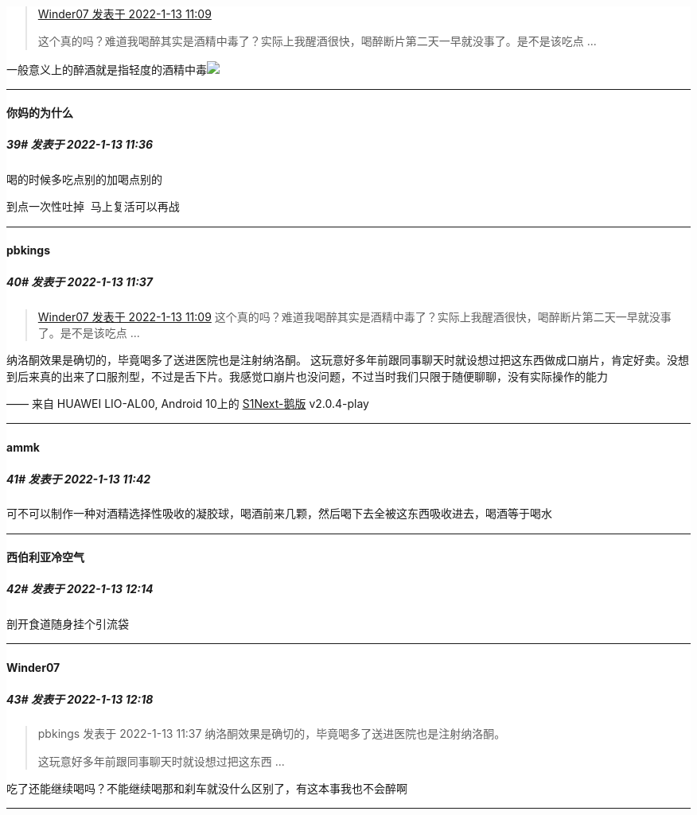 <blockquote><a href="httphttps://bbs.saraba1st.com/2b/forum.php?mod=redirect&amp;goto=findpost&amp;pid=54270920&amp;ptid=2047060" target="_blank">Winder07 发表于 2022-1-13 11:09</a>

这个真的吗？难道我喝醉其实是酒精中毒了？实际上我醒酒很快，喝醉断片第二天一早就没事了。是不是该吃点 ...</blockquote>
一般意义上的醉酒就是指轻度的酒精中毒<img src="https://static.saraba1st.com/image/smiley/face2017/047.png" referrerpolicy="no-referrer">

*****

####  你妈的为什么  
##### 39#       发表于 2022-1-13 11:36

喝的时候多吃点别的加喝点别的

到点一次性吐掉  马上复活可以再战

*****

####  pbkings  
##### 40#       发表于 2022-1-13 11:37

<blockquote><a href="httphttps://bbs.saraba1st.com/2b/forum.php?mod=redirect&amp;goto=findpost&amp;pid=54270920&amp;ptid=2047060" target="_blank">Winder07 发表于 2022-1-13 11:09</a>
这个真的吗？难道我喝醉其实是酒精中毒了？实际上我醒酒很快，喝醉断片第二天一早就没事了。是不是该吃点 ...</blockquote>
纳洛酮效果是确切的，毕竟喝多了送进医院也是注射纳洛酮。
这玩意好多年前跟同事聊天时就设想过把这东西做成口崩片，肯定好卖。没想到后来真的出来了口服剂型，不过是舌下片。我感觉口崩片也没问题，不过当时我们只限于随便聊聊，没有实际操作的能力

—— 来自 HUAWEI LIO-AL00, Android 10上的 [S1Next-鹅版](https://github.com/ykrank/S1-Next/releases) v2.0.4-play

*****

####  ammk  
##### 41#       发表于 2022-1-13 11:42

可不可以制作一种对酒精选择性吸收的凝胶球，喝酒前来几颗，然后喝下去全被这东西吸收进去，喝酒等于喝水

*****

####  西伯利亚冷空气  
##### 42#       发表于 2022-1-13 12:14

剖开食道随身挂个引流袋

*****

####  Winder07  
##### 43#       发表于 2022-1-13 12:18

<blockquote>pbkings 发表于 2022-1-13 11:37
纳洛酮效果是确切的，毕竟喝多了送进医院也是注射纳洛酮。

这玩意好多年前跟同事聊天时就设想过把这东西 ...</blockquote>
吃了还能继续喝吗？不能继续喝那和刹车就没什么区别了，有这本事我也不会醉啊

*****
